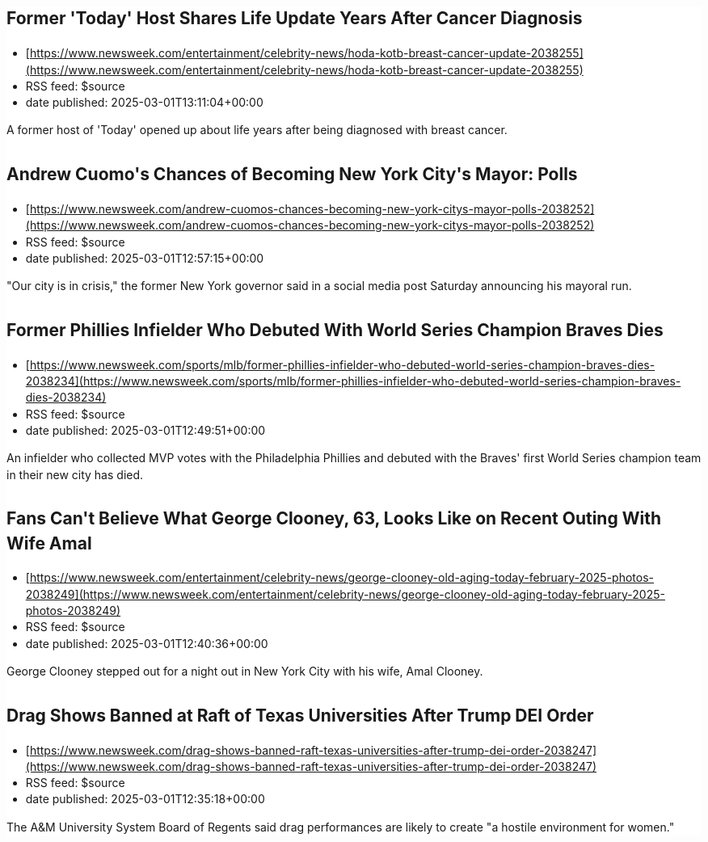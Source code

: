 ## Former 'Today' Host Shares Life Update Years After Cancer Diagnosis
 - [https://www.newsweek.com/entertainment/celebrity-news/hoda-kotb-breast-cancer-update-2038255](https://www.newsweek.com/entertainment/celebrity-news/hoda-kotb-breast-cancer-update-2038255)
 - RSS feed: $source
 - date published: 2025-03-01T13:11:04+00:00

A former host of 'Today' opened up about life years after being diagnosed with breast cancer.

## Andrew Cuomo's Chances of Becoming New York City's Mayor: Polls
 - [https://www.newsweek.com/andrew-cuomos-chances-becoming-new-york-citys-mayor-polls-2038252](https://www.newsweek.com/andrew-cuomos-chances-becoming-new-york-citys-mayor-polls-2038252)
 - RSS feed: $source
 - date published: 2025-03-01T12:57:15+00:00

"Our city is in crisis," the former New York governor said in a social media post Saturday announcing his mayoral run.

## Former Phillies Infielder Who Debuted With World Series Champion Braves Dies
 - [https://www.newsweek.com/sports/mlb/former-phillies-infielder-who-debuted-world-series-champion-braves-dies-2038234](https://www.newsweek.com/sports/mlb/former-phillies-infielder-who-debuted-world-series-champion-braves-dies-2038234)
 - RSS feed: $source
 - date published: 2025-03-01T12:49:51+00:00

An infielder who collected MVP votes with the Philadelphia Phillies and debuted with the Braves' first World Series champion team in their new city has died.

## Fans Can't Believe What George Clooney, 63, Looks Like on Recent Outing With Wife Amal
 - [https://www.newsweek.com/entertainment/celebrity-news/george-clooney-old-aging-today-february-2025-photos-2038249](https://www.newsweek.com/entertainment/celebrity-news/george-clooney-old-aging-today-february-2025-photos-2038249)
 - RSS feed: $source
 - date published: 2025-03-01T12:40:36+00:00

George Clooney stepped out for a night out in New York City with his wife, Amal Clooney.

## Drag Shows Banned at Raft of Texas Universities After Trump DEI Order
 - [https://www.newsweek.com/drag-shows-banned-raft-texas-universities-after-trump-dei-order-2038247](https://www.newsweek.com/drag-shows-banned-raft-texas-universities-after-trump-dei-order-2038247)
 - RSS feed: $source
 - date published: 2025-03-01T12:35:18+00:00

The A&M University System Board of Regents said drag performances are likely to create "a hostile environment for women."
